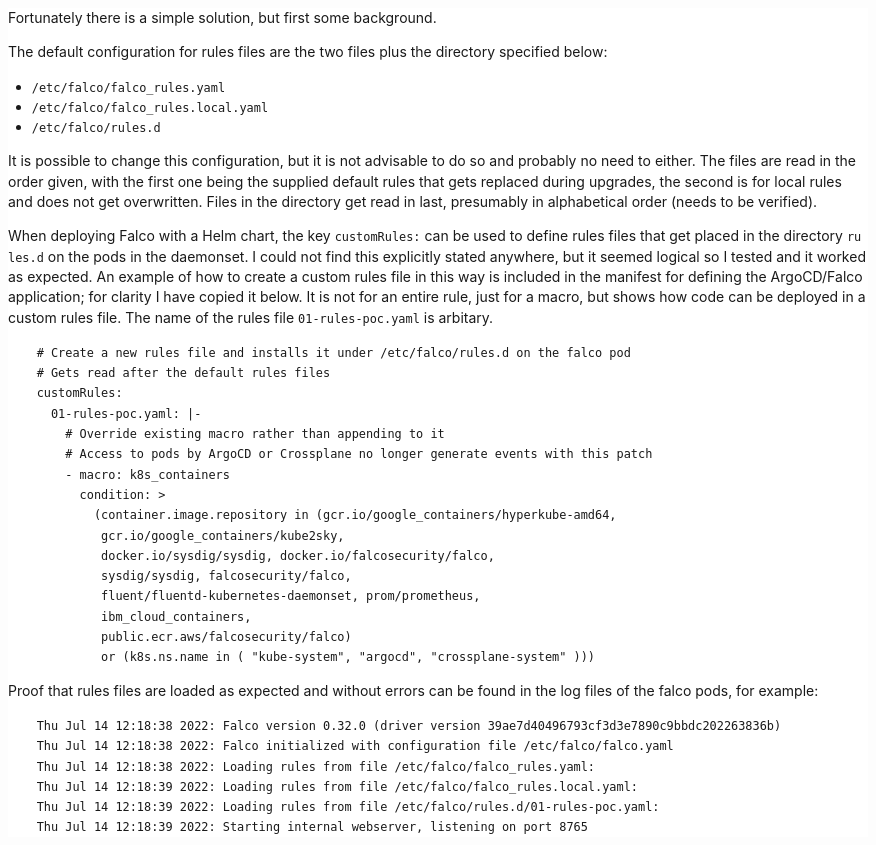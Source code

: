 Fortunately there is a simple solution, but first some background.

The default configuration for rules files are the two files plus the directory specified below:

- `/etc/falco/falco_rules.yaml`
- `/etc/falco/falco_rules.local.yaml`
- `/etc/falco/rules.d`

It is possible to change this configuration, but it is not advisable to do so and probably no need to either. The files are read in the order given, with the first one being the supplied default rules that gets replaced during upgrades, the second is for local rules and does not get overwritten. Files in the directory get read in last, presumably in alphabetical order (needs to be verified).

When deploying Falco with a Helm chart, the key `customRules:` can be used to define rules files that get placed in the directory `rules.d` on the pods in the daemonset. I could not find this explicitly stated anywhere, but it seemed logical so I tested and it worked as expected. An example of how to create a custom rules file in this way is included in the manifest for defining the ArgoCD/Falco application; for clarity I have copied it below. It is not for an entire rule, just for a macro, but shows how code can be deployed in a custom rules file. The name of the rules file `01-rules-poc.yaml` is arbitary.

```
    # Create a new rules file and installs it under /etc/falco/rules.d on the falco pod
    # Gets read after the default rules files
    customRules:
      01-rules-poc.yaml: |-
        # Override existing macro rather than appending to it
        # Access to pods by ArgoCD or Crossplane no longer generate events with this patch
        - macro: k8s_containers
          condition: >
            (container.image.repository in (gcr.io/google_containers/hyperkube-amd64,
             gcr.io/google_containers/kube2sky,
             docker.io/sysdig/sysdig, docker.io/falcosecurity/falco,
             sysdig/sysdig, falcosecurity/falco,
             fluent/fluentd-kubernetes-daemonset, prom/prometheus,
             ibm_cloud_containers,
             public.ecr.aws/falcosecurity/falco)
             or (k8s.ns.name in ( "kube-system", "argocd", "crossplane-system" )))

```

Proof that rules files are loaded as expected and without errors can be found in the log files of the falco pods, for example:
```
    Thu Jul 14 12:18:38 2022: Falco version 0.32.0 (driver version 39ae7d40496793cf3d3e7890c9bbdc202263836b)
    Thu Jul 14 12:18:38 2022: Falco initialized with configuration file /etc/falco/falco.yaml
    Thu Jul 14 12:18:38 2022: Loading rules from file /etc/falco/falco_rules.yaml:
    Thu Jul 14 12:18:39 2022: Loading rules from file /etc/falco/falco_rules.local.yaml:
    Thu Jul 14 12:18:39 2022: Loading rules from file /etc/falco/rules.d/01-rules-poc.yaml:
    Thu Jul 14 12:18:39 2022: Starting internal webserver, listening on port 8765
```












